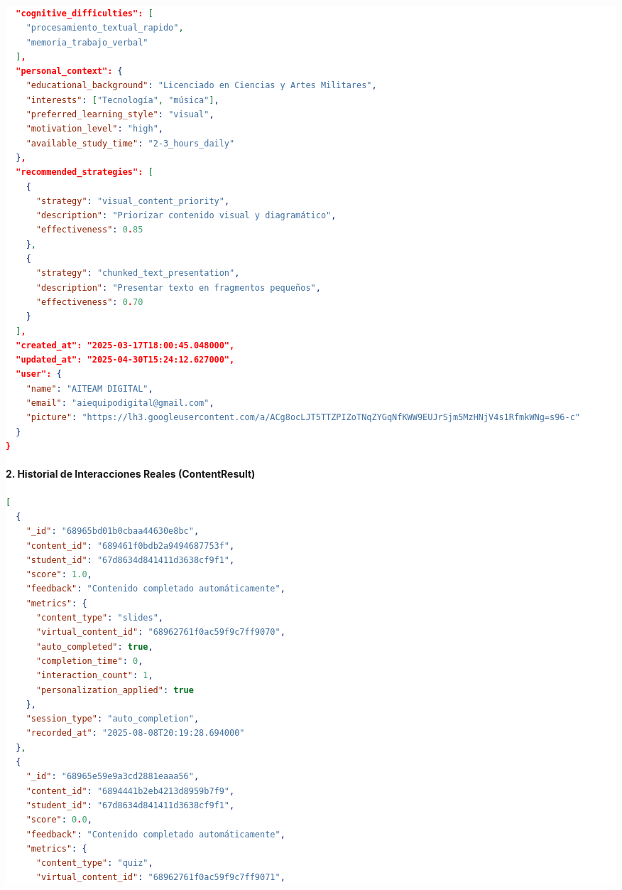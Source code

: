 ```json
  "cognitive_difficulties": [
    "procesamiento_textual_rapido",
    "memoria_trabajo_verbal"
  ],
  "personal_context": {
    "educational_background": "Licenciado en Ciencias y Artes Militares",
    "interests": ["Tecnología", "música"],
    "preferred_learning_style": "visual",
    "motivation_level": "high",
    "available_study_time": "2-3_hours_daily"
  },
  "recommended_strategies": [
    {
      "strategy": "visual_content_priority",
      "description": "Priorizar contenido visual y diagramático",
      "effectiveness": 0.85
    },
    {
      "strategy": "chunked_text_presentation",
      "description": "Presentar texto en fragmentos pequeños",
      "effectiveness": 0.70
    }
  ],
  "created_at": "2025-03-17T18:00:45.048000",
  "updated_at": "2025-04-30T15:24:12.627000",
  "user": {
    "name": "AITEAM DIGITAL",
    "email": "aiequipodigital@gmail.com",
    "picture": "https://lh3.googleusercontent.com/a/ACg8ocLJT5TTZPIZoTNqZYGqNfKWW9EUJrSjm5MzHNjV4s1RfmkWNg=s96-c"
  }
}
```

#### 2. Historial de Interacciones Reales (ContentResult)

```json
[
  {
    "_id": "68965bd01b0cbaa44630e8bc",
    "content_id": "689461f0bdb2a9494687753f",
    "student_id": "67d8634d841411d3638cf9f1",
    "score": 1.0,
    "feedback": "Contenido completado automáticamente",
    "metrics": {
      "content_type": "slides",
      "virtual_content_id": "68962761f0ac59f9c7ff9070",
      "auto_completed": true,
      "completion_time": 0,
      "interaction_count": 1,
      "personalization_applied": true
    },
    "session_type": "auto_completion",
    "recorded_at": "2025-08-08T20:19:28.694000"
  },
  {
    "_id": "68965e59e9a3cd2881eaaa56",
    "content_id": "6894441b2eb4213d8959b7f9",
    "student_id": "67d8634d841411d3638cf9f1",
    "score": 0.0,
    "feedback": "Contenido completado automáticamente",
    "metrics": {
      "content_type": "quiz",
      "virtual_content_id": "68962761f0ac59f9c7ff9071",
```